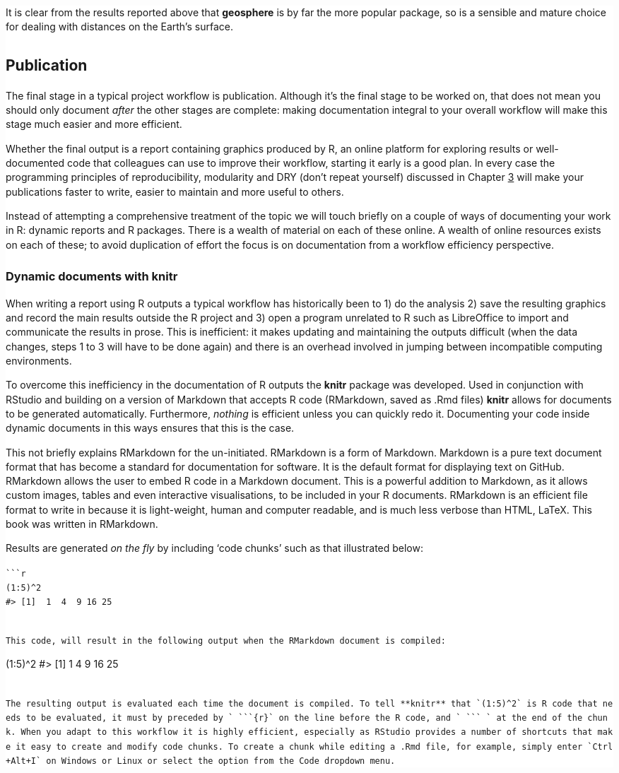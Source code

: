 It is clear from the results reported above that **geosphere** is by far the more popular package, so is a sensible and mature choice for dealing with distances on the Earth’s surface.

## Publication

The final stage in a typical project workflow is publication. Although it’s the final stage to be worked on, that does not mean you should only document *after* the other stages are complete: making documentation integral to your overall workflow will make this stage much easier and more efficient.

Whether the final output is a report containing graphics produced by R, an online platform for exploring results or well-documented code that colleagues can use to improve their workflow, starting it early is a good plan. In every case the programming principles of reproducibility, modularity and DRY (don’t repeat yourself) discussed in Chapter [3](https://csgillespie.github.io/efficientR/programming.html#programming) will make your publications faster to write, easier to maintain and more useful to others.

Instead of attempting a comprehensive treatment of the topic we will touch briefly on a couple of ways of documenting your work in R: dynamic reports and R packages. There is a wealth of material on each of these online. A wealth of online resources exists on each of these; to avoid duplication of effort the focus is on documentation from a workflow efficiency perspective.

### Dynamic documents with knitr

When writing a report using R outputs a typical workflow has historically been to 1) do the analysis 2) save the resulting graphics and record the main results outside the R project and 3) open a program unrelated to R such as LibreOffice to import and communicate the results in prose. This is inefficient: it makes updating and maintaining the outputs difficult (when the data changes, steps 1 to 3 will have to be done again) and there is an overhead involved in jumping between incompatible computing environments.

To overcome this inefficiency in the documentation of R outputs the **knitr** package was developed. Used in conjunction with RStudio and building on a version of Markdown that accepts R code (RMarkdown, saved as .Rmd files) **knitr** allows for documents to be generated automatically. Furthermore, *nothing* is efficient unless you can quickly redo it. Documenting your code inside dynamic documents in this ways ensures that this is the case.

This not briefly explains RMarkdown for the un-initiated. RMarkdown is a form of Markdown. Markdown is a pure text document format that has become a standard for documentation for software. It is the default format for displaying text on GitHub. RMarkdown allows the user to embed R code in a Markdown document. This is a powerful addition to Markdown, as it allows custom images, tables and even interactive visualisations, to be included in your R documents. RMarkdown is an efficient file format to write in because it is light-weight, human and computer readable, and is much less verbose than HTML, LaTeX. This book was written in RMarkdown.

Results are generated *on the fly* by including ‘code chunks’ such as that illustrated below:

```
```r
(1:5)^2
#> [1]  1  4  9 16 25
```
```

This code, will result in the following output when the RMarkdown document is compiled:

```
(1:5)^2
#> [1]  1  4  9 16 25
```

The resulting output is evaluated each time the document is compiled. To tell **knitr** that `(1:5)^2` is R code that needs to be evaluated, it must by preceded by ` ```{r}` on the line before the R code, and ` ``` ` at the end of the chunk. When you adapt to this workflow it is highly efficient, especially as RStudio provides a number of shortcuts that make it easy to create and modify code chunks. To create a chunk while editing a .Rmd file, for example, simply enter `Ctrl+Alt+I` on Windows or Linux or select the option from the Code dropdown menu.

```